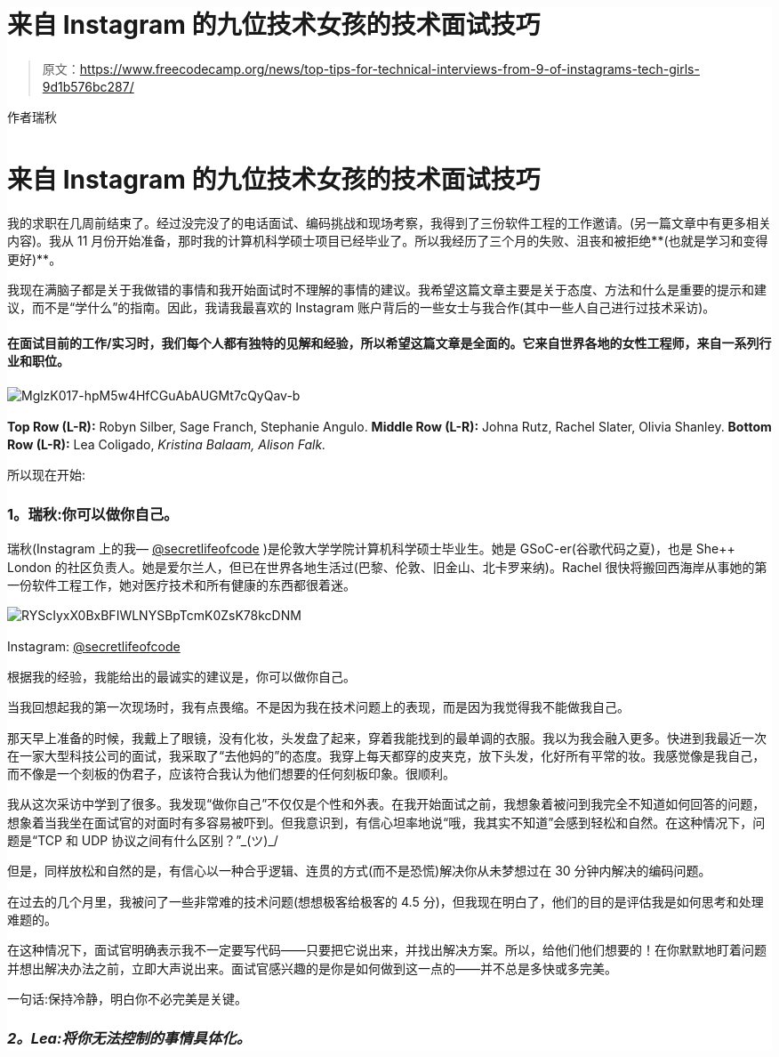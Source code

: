 # 来自 Instagram 的九位技术女孩的技术面试技巧

> 原文：<https://www.freecodecamp.org/news/top-tips-for-technical-interviews-from-9-of-instagrams-tech-girls-9d1b576bc287/>

作者瑞秋

# 来自 Instagram 的九位技术女孩的技术面试技巧

我的求职在几周前结束了。经过没完没了的电话面试、编码挑战和现场考察，我得到了三份软件工程的工作邀请。(另一篇文章中有更多相关内容)。我从 11 月份开始准备，那时我的计算机科学硕士项目已经毕业了。所以我经历了三个月的失败、沮丧和被拒绝**(也就是学习和变得更好)**。

我现在满脑子都是关于我做错的事情和我开始面试时不理解的事情的建议。我希望这篇文章主要是关于态度、方法和什么是重要的提示和建议，而不是“学什么”的指南。因此，我请我最喜欢的 Instagram 账户背后的一些女士与我合作(其中一些人自己进行过技术采访)。

#### 在面试目前的工作/实习时，我们每个人都有独特的见解和经验，所以希望这篇文章是全面的。它来自世界各地的女性工程师，来自一系列行业和职位。

![MglzK017-hpM5w4HfCGuAbAUGMt7cQyQav-b](img/421ac4082bad4939986057710688a844.png)

**Top Row (L-R):** Robyn Silber, Sage Franch, Stephanie Angulo. **Middle Row (L-R):** Johna Rutz, Rachel Slater, Olivia Shanley. **Bottom Row (L-R):** Lea Coligado, *Kristina Balaam, Alison Falk.*

所以现在开始:

### **1。瑞秋:你可以做你自己。**

瑞秋(Instagram 上的我— [@secretlifeofcode](https://www.instagram.com/secretlifeofcode/) )是伦敦大学学院计算机科学硕士毕业生。她是 GSoC-er(谷歌代码之夏)，也是 She++ London 的社区负责人。她是爱尔兰人，但已在世界各地生活过(巴黎、伦敦、旧金山、北卡罗来纳)。Rachel 很快将搬回西海岸从事她的第一份软件工程工作，她对医疗技术和所有健康的东西都很着迷。

![RYScIyxX0BxBFIWLNYSBpTcmK0ZsK78kcDNM](img/a6c8ab67f071a22847123f04d6e925b7.png)

Instagram: [@secretlifeofcode](https://www.instagram.com/secretlifeofcode/)

根据我的经验，我能给出的最诚实的建议是，你可以做你自己。

当我回想起我的第一次现场时，我有点畏缩。不是因为我在技术问题上的表现，而是因为我觉得我不能做我自己。

那天早上准备的时候，我戴上了眼镜，没有化妆，头发盘了起来，穿着我能找到的最单调的衣服。我以为我会融入更多。快进到我最近一次在一家大型科技公司的面试，我采取了“去他妈的”的态度。我穿上每天都穿的皮夹克，放下头发，化好所有平常的妆。我感觉像是我自己，而不像是一个刻板的伪君子，应该符合我认为他们想要的任何刻板印象。很顺利。

我从这次采访中学到了很多。我发现“做你自己”不仅仅是个性和外表。在我开始面试之前，我想象着被问到我完全不知道如何回答的问题，想象着当我坐在面试官的对面时有多容易被吓到。但我意识到，有信心坦率地说“哦，我其实不知道”会感到轻松和自然。在这种情况下，问题是“TCP 和 UDP 协议之间有什么区别？”\_(ツ)_/

但是，同样放松和自然的是，有信心以一种合乎逻辑、连贯的方式(而不是恐慌)解决你从未梦想过在 30 分钟内解决的编码问题。

在过去的几个月里，我被问了一些非常难的技术问题(想想极客给极客的 4.5 分)，但我现在明白了，他们的目的是评估我是如何思考和处理难题的。

在这种情况下，面试官明确表示我不一定要写代码——只要把它说出来，并找出解决方案。所以，给他们他们想要的！在你默默地盯着问题并想出解决办法之前，立即大声说出来。面试官感兴趣的是你是如何做到这一点的——并不总是多快或多完美。

一句话:保持冷静，明白你不必完美是关键。

### *2。Lea:将你无法控制的事情具体化。*

